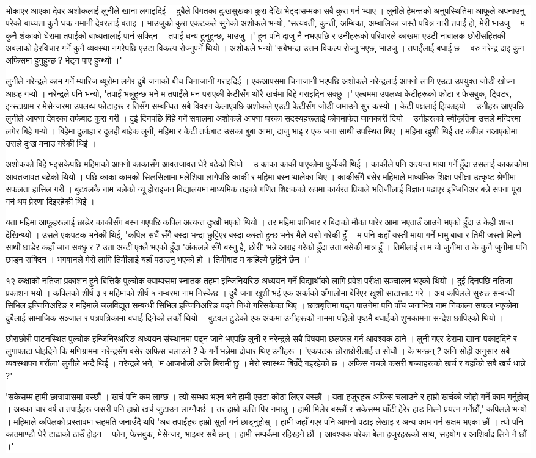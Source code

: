 भोकाएर आएका देवर अशोकलाई लुनीले खाना लगाइदिई । दुबैले विगतका दुःखसुखका कुरा देखि भेट्दासम्मका सबै कुरा गर्न भ्याए । लुनीले हेमन्तको अनुपस्थितिमा आफूले अपनाउनु परेको बाध्यता कुनै धक नमानी देवरलाई बताइ । भाउजुको कुरा एकटकले सुनेको अशोकले भन्यो, 'सत्यवती, कुन्ती, अम्बिका, अम्बालिका जस्तै पवित्र नारी तपाईं हो, मेरी भाउजु । म कुनै शंकाको घेरामा तपाईंको बाध्यतालाई पार्न सक्दिन । तपाईं धन्य हुनुहुन्छ, भाउजु ।' हुन पनि दाजु नै नभएपछि र उनीहरूको परिवारले काखमा एउटी नाबालक छोरीसहितकी अबलाको हेरविचार गर्ने कुनै व्यवस्था नगरेपछि एउटा विकल्प रोज्नुपर्ने थियो । अशोकले भन्यो 'सबैभन्दा उत्तम विकल्प रोज्नु भएछ, भाउजु । तपाईंलाई बधाई छ । बरु नरेन्द्र दाइ कुन अफिसमा हुनुहुन्छ ? भेट्न पाए हुन्थ्यो ।'

लुनीले नरेन्द्रले काम गर्ने म्यारिज ब्यूरोमा लगेर दुबै जनाको बीच चिनाजानी गराइदिई । एकआपसमा चिनाजानी भएपछि अशोकले नरेन्द्रलाई आफ्नो लागि एउटा उपयुक्त जोडी खोज्न आग्रह गर्‍यो । नरेन्द्रले पनि भन्यो, 'तपाईं भन्नुहुन्छ भने म तपाईंले मन पराएकी केटीसँग थोरै खर्चमा बिहे गराइदिन सक्छु ।' एल्बममा उपलब्ध केटीहरूको फोटा र फेसबुक, ट्विटर, इन्स्टाग्राम र मेसेन्जरमा उपलब्ध फोटाहरू र तिसँग सम्बन्धित सबै विवरण केलाएपछि अशोकले एउटी केटीसँग जोडी जमाउने सुर कस्यो । केटी पक्षलाई झिकाइयो । उनीहरू आएपछि लुनीले आफ्ना देवरका तर्फबाट कुरा गरी । दुई दिनपछि विहे गर्ने सवालमा अशोकले आफ्ना घरका सदस्यहरूलाई फोनमार्फत जानकारी दियो । उनीहरूको स्वीकृतिमा उसले मन्दिरमा लगेर बिहे गर्‍यो । बिहेमा दुलाहा र दुलही बाहेक लुनी, महिमा र केटी तर्फबाट उसका बुबा आमा, दाजु भाइ र एक जना साथी उपस्थित थिए । महिमा खुशी थिई तर कपिल नआएकोमा उसले दुःख मनाउ गरेकी थिई ।

अशोकको बिहे भइसकेपछि महिमाको आफ्नो काकासँग आवतजावत धेरै बढेको थियो । उ काका काकी पाएकोमा फुर्केकी थिई । काकीले पनि अत्यन्त माया गर्ने हुँदा उसलाई काकाकोमा आवतजावत बढेको थियो । पछि काका कामको सिलसिलामा मलेशिया लागेपछि काकी र महिमा बस्न थालेका थिए । काकीसँगै बसेर महिमाले माध्यमिक शिक्षा परीक्षा उत्कृष्ट श्रेणीमा सफलता हासिल गरी । बुटवलकै नाम चलेको न्यू होराइजन विद्यालयमा माध्यमिक तहको गणित शिक्षकको रूपमा कार्यरत प्रियाले भतिजीलाई विज्ञान पढाएर इन्जिनिअर बन्ने सपना पूरा गर्न थप प्रेरणा दिइरहेकी थिई ।

यता महिमा आफूहरूलाई छाडेर काकीसँग बस्न गएपछि कपिल अत्यन्त दुःखी भएको थियो । तर महिमा शनिबार र बिदाको मौका पारेर आमा भएठाउँ आउने भएको हुँदा उ केही शान्त देखिन्थ्यो । उसले एकपटक भनेकी थिई, 'कपिल सधैं सँगै बस्दा भन्दा छुट्टिएर बस्दा कस्तो हुन्छ भनेर मैले यसो गरेकी हुँ । म पनि कहाँ यस्ती माया गर्ने मामु बाबा र तिमी जस्तो मिल्ने साथी छाडेर कहाँ जान सक्छु र ? उता अन्टी एक्लै भएको हुँदा 'अंकलले सँगै बस्नु है, छोरी' भन्ने आग्रह गरेको हुँदा उता बसेकी मात्र हुँ । तिमीलाई त म यो जुनीमा त के कुनै जुनीमा पनि छाड्न सक्दिन । भगवानले मेरो लागि तिमीलाई यहाँ पठाउनु भएको हो । तिमीबाट म कहिल्यै छुट्टिने छैन ।'

१२ कक्षाको नतिजा प्रकाशन हुने बित्तिकै पुल्चोक क्याम्पसमा स्नातक तहमा इन्जिनियरिङ अध्ययन गर्ने विद्यार्थीको लागि प्रवेश परीक्षा सञ्चालन भएको थियो । दुई दिनपछि नतिजा प्रकाशन भयो । कपिलको शीर्ष ३ र महिमाको शीर्ष ५ नम्बरमा नाम निस्केछ । दुबै जना खुशी भई एक अर्काको अँगालोमा बेरिएर खुशी साटासाट गरे । अब कपिलले सुरुङ सम्बन्धी सिभिल इन्जिनिअरिङ र महिमाले जलविद्युत सम्बन्धी सिभिल इन्जिनिअरिङ पढ्ने निधो गरिसकेका थिए । छात्रबृत्तिमा पढ्न पाउनेमा पनि पाँच जनाभित्र नाम निकाल्न सफल भएकोमा दुबैलाई सामाजिक सञ्जाल र पत्रपत्रिकामा बधाई दिनेको लर्को थियो । बुटवल टुडेको एक अंकमा उनीहरूको नाममा पहिलो पृष्ठमै बधाईको शुभकामना सन्देश छापिएको थियो ।

छोराछोरी पाटनस्थित पुल्चोक इन्जिनिरअरिङ अध्ययन संस्थानमा पढ्न जाने भएपछि लुनी र नरेन्द्रले सबै विषयमा छलफल गर्न आवश्यक ठाने । लुनी गएर डेरामा खाना पकाइदिने र लुगाफाटा धोइदिने कि मणिग्राममा नरेन्द्रसँग बसेर अफिस चलाउने ? के गर्ने भन्नेमा दोधार थिए उनीहरू । 'एकपटक छोराछोरीलाई त सोधौं । के भन्छन् ? अनि सोही अनुसार सबै व्यवस्थापन गरौंला' लुनीले भन्दै थिई । नरेन्द्रले भने, 'म आजभोली अलि बिरामी छु । मेरो स्वास्थ्य बिग्रँदै गइरहेको छ । अफिस नचले कसरी बच्चाहरूको खर्च र यहाँको सबै खर्च धान्ने ?'

'सकेसम्म हामी छात्रावासमा बस्छौं । खर्च पनि कम लाग्छ । त्यो सम्भव भएन भने हामी एउटा कोठा लिएर बस्छौं । यता हजुरहरू अफिस चलाउने र हाम्रो खर्चको जोहो गर्ने काम गर्नुहोस् । अबका चार वर्ष त तपाईंहरू जसरी पनि हाम्रो खर्च जुटाउन लाग्नैपर्छ । तर हाम्रो कत्ति पिर नमान्नु । हामी मिलेर बस्छौं र सकेसम्म घाँटी हेरेर हाड निल्ने प्रयत्न गर्नेछौं,' कपिलले भन्यो । महिमाले कपिलको प्रस्तावमा सहमति जनाउँदै थपि 'अब तपाईंहरु हाम्रो सुर्ता गर्न छाड्नुहोस् । हामी जहाँ गएर पनि आफ्नो पढाइ लेखाइ र अन्य काम गर्न सक्षम भएका छौं । त्यो पनि काठमाण्डौ धेरै टाढाको ठाउँ होइन । फोन, फेसबुक, मेसेन्जर, भाइबर सबै छन् । हामी सम्पर्कमा रहिरहने छौं । आवश्यक परेका बेला हजुरहरूको साथ, सहयोग र आशिर्वाद लिने नै छौं ।'
